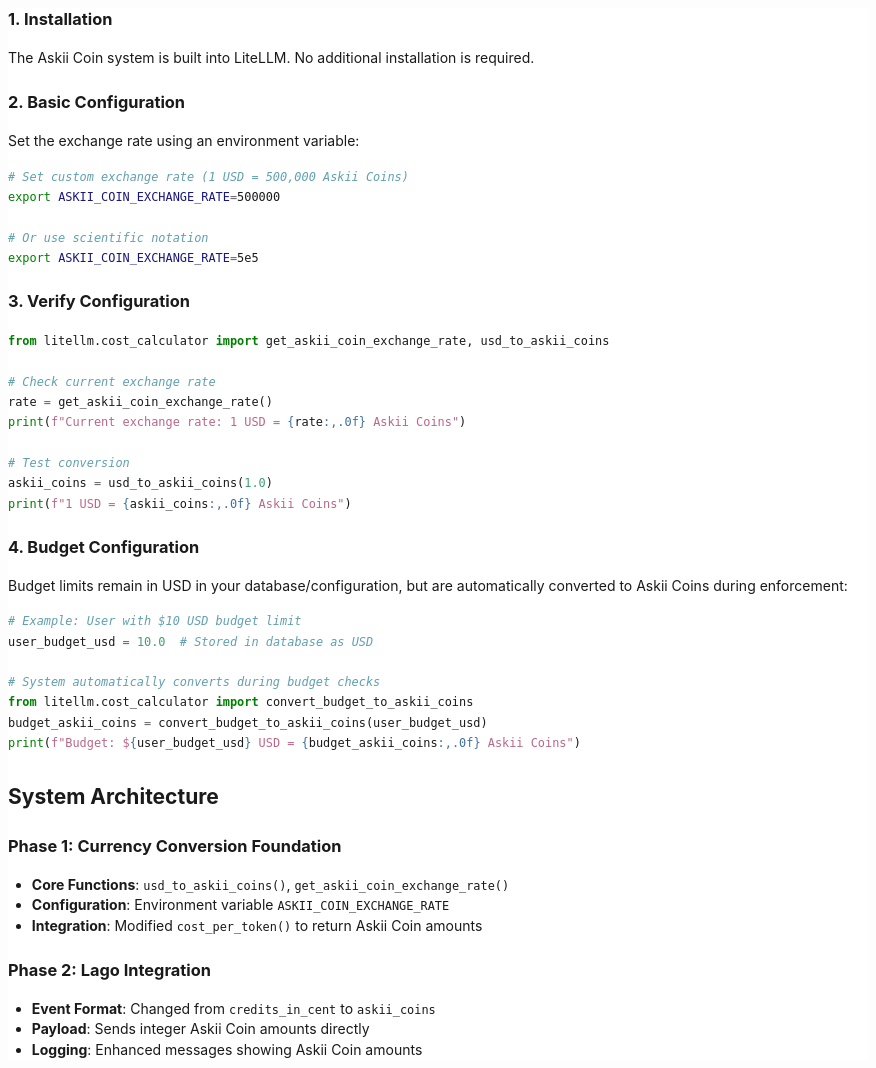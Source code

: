 ### 1. Installation

The Askii Coin system is built into LiteLLM. No additional installation is required.

### 2. Basic Configuration

Set the exchange rate using an environment variable:

```bash
# Set custom exchange rate (1 USD = 500,000 Askii Coins)
export ASKII_COIN_EXCHANGE_RATE=500000

# Or use scientific notation
export ASKII_COIN_EXCHANGE_RATE=5e5
```

### 3. Verify Configuration

```python
from litellm.cost_calculator import get_askii_coin_exchange_rate, usd_to_askii_coins

# Check current exchange rate
rate = get_askii_coin_exchange_rate()
print(f"Current exchange rate: 1 USD = {rate:,.0f} Askii Coins")

# Test conversion
askii_coins = usd_to_askii_coins(1.0)
print(f"1 USD = {askii_coins:,.0f} Askii Coins")
```

### 4. Budget Configuration

Budget limits remain in USD in your database/configuration, but are automatically converted to Askii Coins during enforcement:

```python
# Example: User with $10 USD budget limit
user_budget_usd = 10.0  # Stored in database as USD

# System automatically converts during budget checks
from litellm.cost_calculator import convert_budget_to_askii_coins
budget_askii_coins = convert_budget_to_askii_coins(user_budget_usd)
print(f"Budget: ${user_budget_usd} USD = {budget_askii_coins:,.0f} Askii Coins")
```

## System Architecture

### Phase 1: Currency Conversion Foundation
- **Core Functions**: `usd_to_askii_coins()`, `get_askii_coin_exchange_rate()`
- **Configuration**: Environment variable `ASKII_COIN_EXCHANGE_RATE`
- **Integration**: Modified `cost_per_token()` to return Askii Coin amounts

### Phase 2: Lago Integration
- **Event Format**: Changed from `credits_in_cent` to `askii_coins`
- **Payload**: Sends integer Askii Coin amounts directly
- **Logging**: Enhanced messages showing Askii Coin amounts
